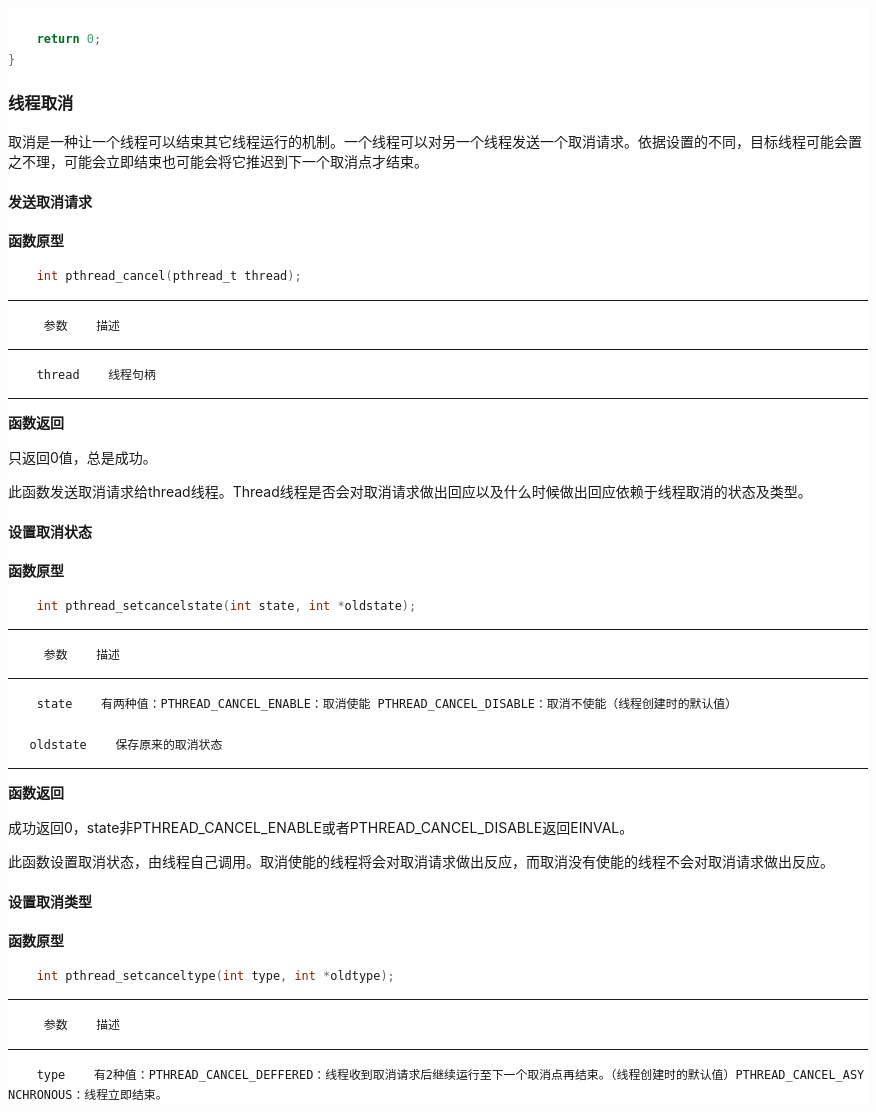 ```c

    return 0;
}

```

### 线程取消 ###

取消是一种让一个线程可以结束其它线程运行的机制。一个线程可以对另一个线程发送一个取消请求。依据设置的不同，目标线程可能会置之不理，可能会立即结束也可能会将它推迟到下一个取消点才结束。

#### 发送取消请求 ####

**函数原型**
```c
    int pthread_cancel(pthread_t thread);
```
-----------------------------------------------------------------------
         参数    描述
--------------  -------------------------------------------------------
        thread    线程句柄
-----------------------------------------------------------------------
**函数返回**

只返回0值，总是成功。

此函数发送取消请求给thread线程。Thread线程是否会对取消请求做出回应以及什么时候做出回应依赖于线程取消的状态及类型。

#### 设置取消状态 ####

**函数原型**
```c
    int pthread_setcancelstate(int state, int *oldstate);
```
-----------------------------------------------------------------------
         参数    描述
--------------  -------------------------------------------------------        
        state    有两种值：PTHREAD_CANCEL_ENABLE：取消使能 PTHREAD_CANCEL_DISABLE：取消不使能（线程创建时的默认值）

       oldstate    保存原来的取消状态
-----------------------------------------------------------------------
**函数返回**

成功返回0，state非PTHREAD_CANCEL_ENABLE或者PTHREAD_CANCEL_DISABLE返回EINVAL。

此函数设置取消状态，由线程自己调用。取消使能的线程将会对取消请求做出反应，而取消没有使能的线程不会对取消请求做出反应。

#### 设置取消类型 ####

**函数原型**
```c
    int pthread_setcanceltype(int type, int *oldtype);
```
-----------------------------------------------------------------------
         参数    描述
--------------  -------------------------------------------------------
        type    有2种值：PTHREAD_CANCEL_DEFFERED：线程收到取消请求后继续运行至下一个取消点再结束。（线程创建时的默认值）PTHREAD_CANCEL_ASYNCHRONOUS：线程立即结束。
